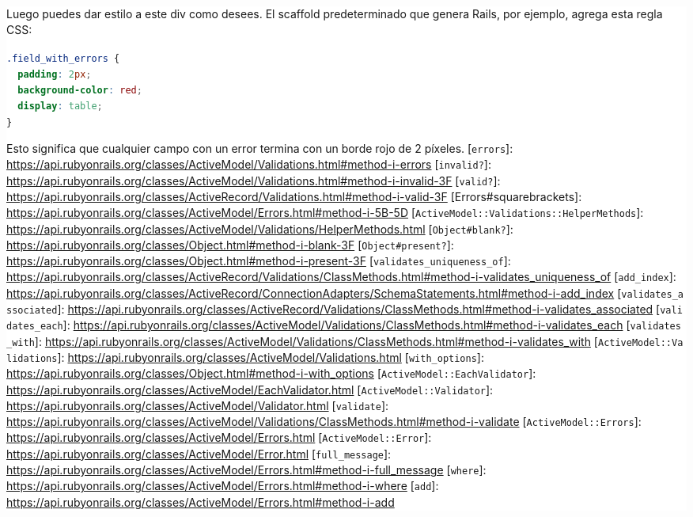 Luego puedes dar estilo a este div como desees. El scaffold predeterminado que genera Rails, por ejemplo, agrega esta regla CSS:

```css
.field_with_errors {
  padding: 2px;
  background-color: red;
  display: table;
}
```

Esto significa que cualquier campo con un error termina con un borde rojo de 2 píxeles.
[`errors`]: https://api.rubyonrails.org/classes/ActiveModel/Validations.html#method-i-errors
[`invalid?`]: https://api.rubyonrails.org/classes/ActiveModel/Validations.html#method-i-invalid-3F
[`valid?`]: https://api.rubyonrails.org/classes/ActiveRecord/Validations.html#method-i-valid-3F
[Errors#squarebrackets]: https://api.rubyonrails.org/classes/ActiveModel/Errors.html#method-i-5B-5D
[`ActiveModel::Validations::HelperMethods`]: https://api.rubyonrails.org/classes/ActiveModel/Validations/HelperMethods.html
[`Object#blank?`]: https://api.rubyonrails.org/classes/Object.html#method-i-blank-3F
[`Object#present?`]: https://api.rubyonrails.org/classes/Object.html#method-i-present-3F
[`validates_uniqueness_of`]: https://api.rubyonrails.org/classes/ActiveRecord/Validations/ClassMethods.html#method-i-validates_uniqueness_of
[`add_index`]: https://api.rubyonrails.org/classes/ActiveRecord/ConnectionAdapters/SchemaStatements.html#method-i-add_index
[`validates_associated`]: https://api.rubyonrails.org/classes/ActiveRecord/Validations/ClassMethods.html#method-i-validates_associated
[`validates_each`]: https://api.rubyonrails.org/classes/ActiveModel/Validations/ClassMethods.html#method-i-validates_each
[`validates_with`]: https://api.rubyonrails.org/classes/ActiveModel/Validations/ClassMethods.html#method-i-validates_with
[`ActiveModel::Validations`]: https://api.rubyonrails.org/classes/ActiveModel/Validations.html
[`with_options`]: https://api.rubyonrails.org/classes/Object.html#method-i-with_options
[`ActiveModel::EachValidator`]: https://api.rubyonrails.org/classes/ActiveModel/EachValidator.html
[`ActiveModel::Validator`]: https://api.rubyonrails.org/classes/ActiveModel/Validator.html
[`validate`]: https://api.rubyonrails.org/classes/ActiveModel/Validations/ClassMethods.html#method-i-validate
[`ActiveModel::Errors`]: https://api.rubyonrails.org/classes/ActiveModel/Errors.html
[`ActiveModel::Error`]: https://api.rubyonrails.org/classes/ActiveModel/Error.html
[`full_message`]: https://api.rubyonrails.org/classes/ActiveModel/Errors.html#method-i-full_message
[`where`]: https://api.rubyonrails.org/classes/ActiveModel/Errors.html#method-i-where
[`add`]: https://api.rubyonrails.org/classes/ActiveModel/Errors.html#method-i-add


[el manual de MySQL]: https://dev.mysql.com/doc/refman/en/multiple-column-indexes.html
[el manual de PostgreSQL]: https://www.postgresql.org/docs/current/static/ddl-constraints.html